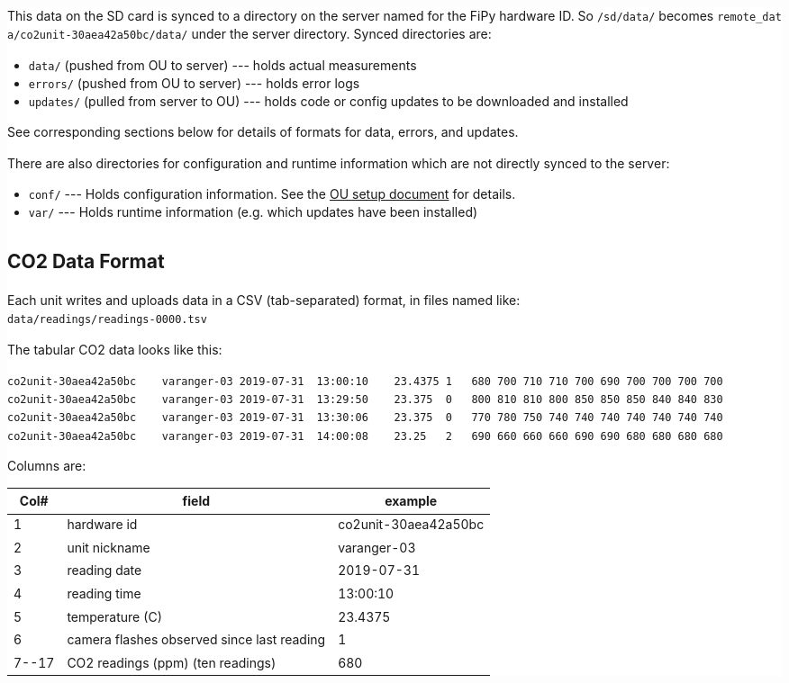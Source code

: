
This data on the SD card is synced to a directory on the server named
for the FiPy hardware ID.
So `/sd/data/` becomes `remote_data/co2unit-30aea42a50bc/data/`
under the server directory.
Synced directories are:

- `data/` (pushed from OU to server) --- holds actual measurements
- `errors/` (pushed from OU to server) --- holds error logs
- `updates/` (pulled from server to OU)
    --- holds code or config updates to be downloaded and installed

See corresponding sections below for details of formats for
data, errors, and updates.

There are also directories for configuration and runtime information
which are not directly synced to the server:

- `conf/` --- Holds configuration information.
    See the [OU setup document](co2-unit-fipy-setup.md) for details.
- `var/` --- Holds runtime information (e.g. which updates have been installed)

CO2 Data Format
--------------------------------------------------

Each unit writes and uploads data in a CSV (tab-separated) format, in files named like:\
`data/readings/readings-0000.tsv`

The tabular CO2 data looks like this:

```
co2unit-30aea42a50bc	varanger-03	2019-07-31	13:00:10	23.4375	1	680	700	710	710	700	690	700	700	700	700
co2unit-30aea42a50bc	varanger-03	2019-07-31	13:29:50	23.375	0	800	810	810	800	850	850	850	840	840	830
co2unit-30aea42a50bc	varanger-03	2019-07-31	13:30:06	23.375	0	770	780	750	740	740	740	740	740	740	740
co2unit-30aea42a50bc	varanger-03	2019-07-31	14:00:08	23.25	2	690	660	660	660	690	690	680	680	680	680
```

Columns are:

| Col#  | field                                      | example              |
|-------|--------------------------------------------|----------------------|
| 1     | hardware id                                | co2unit-30aea42a50bc |
| 2     | unit nickname                              | varanger-03          |
| 3     | reading date                               | 2019-07-31           |
| 4     | reading time                               | 13:00:10             |
| 5     | temperature (C)                            | 23.4375              |
| 6     | camera flashes observed since last reading | 1                    |
| 7--17 | CO2 readings (ppm) (ten readings)          | 680                  |
